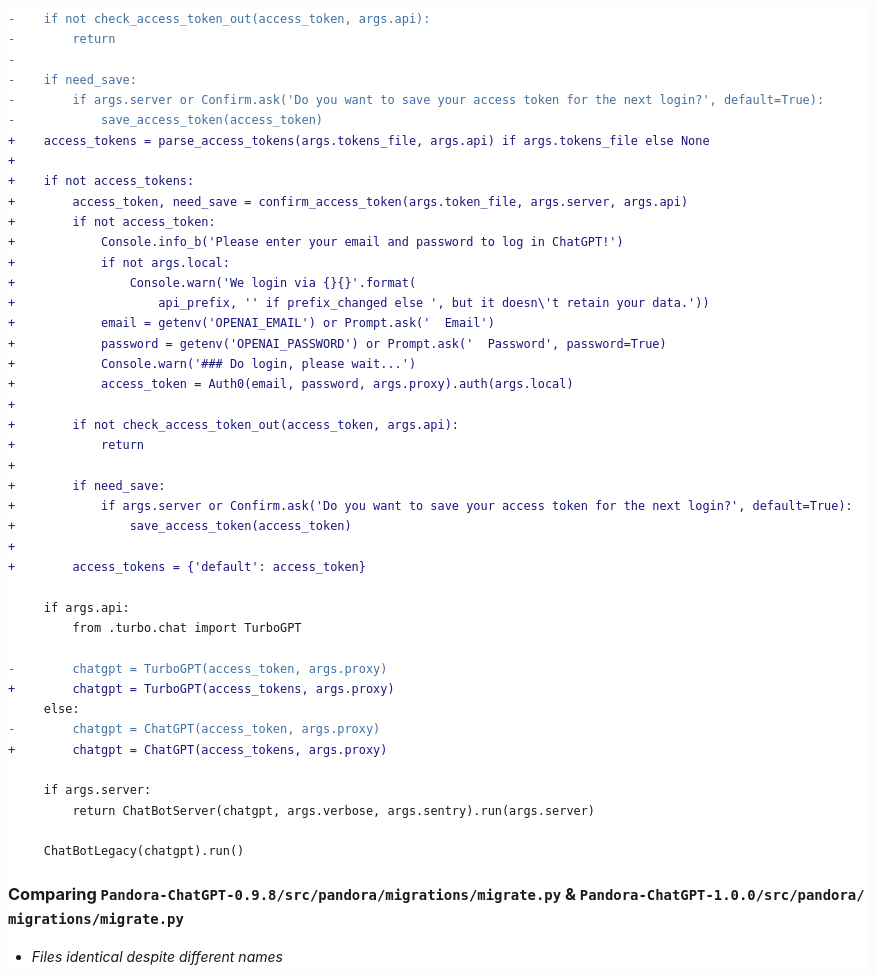 ```diff
-    if not check_access_token_out(access_token, args.api):
-        return
-
-    if need_save:
-        if args.server or Confirm.ask('Do you want to save your access token for the next login?', default=True):
-            save_access_token(access_token)
+    access_tokens = parse_access_tokens(args.tokens_file, args.api) if args.tokens_file else None
+
+    if not access_tokens:
+        access_token, need_save = confirm_access_token(args.token_file, args.server, args.api)
+        if not access_token:
+            Console.info_b('Please enter your email and password to log in ChatGPT!')
+            if not args.local:
+                Console.warn('We login via {}{}'.format(
+                    api_prefix, '' if prefix_changed else ', but it doesn\'t retain your data.'))
+            email = getenv('OPENAI_EMAIL') or Prompt.ask('  Email')
+            password = getenv('OPENAI_PASSWORD') or Prompt.ask('  Password', password=True)
+            Console.warn('### Do login, please wait...')
+            access_token = Auth0(email, password, args.proxy).auth(args.local)
+
+        if not check_access_token_out(access_token, args.api):
+            return
+
+        if need_save:
+            if args.server or Confirm.ask('Do you want to save your access token for the next login?', default=True):
+                save_access_token(access_token)
+
+        access_tokens = {'default': access_token}
 
     if args.api:
         from .turbo.chat import TurboGPT
 
-        chatgpt = TurboGPT(access_token, args.proxy)
+        chatgpt = TurboGPT(access_tokens, args.proxy)
     else:
-        chatgpt = ChatGPT(access_token, args.proxy)
+        chatgpt = ChatGPT(access_tokens, args.proxy)
 
     if args.server:
         return ChatBotServer(chatgpt, args.verbose, args.sentry).run(args.server)
 
     ChatBotLegacy(chatgpt).run()
```

### Comparing `Pandora-ChatGPT-0.9.8/src/pandora/migrations/migrate.py` & `Pandora-ChatGPT-1.0.0/src/pandora/migrations/migrate.py`

 * *Files identical despite different names*
